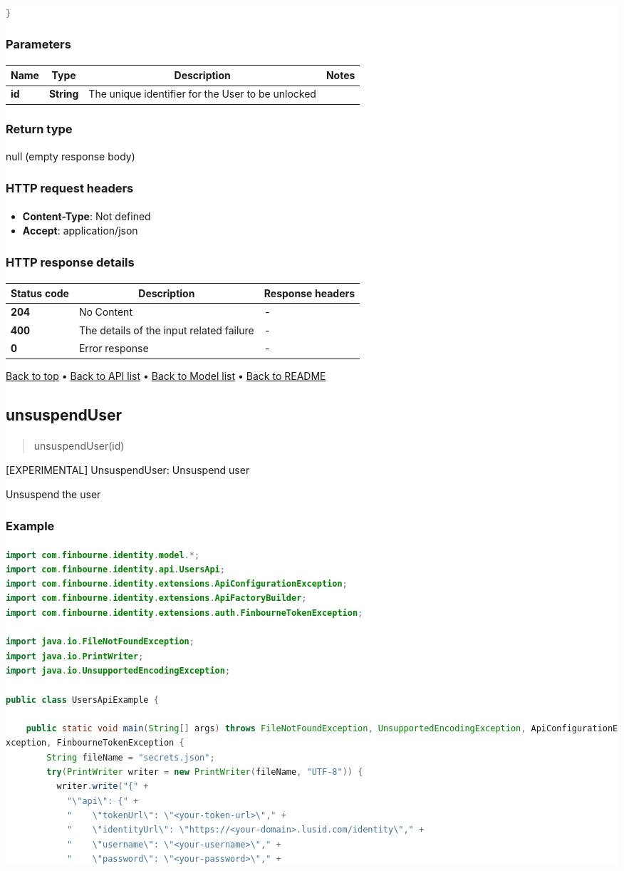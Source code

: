 ```java
}
```

### Parameters


| Name | Type | Description  | Notes |
|------------- | ------------- | ------------- | -------------|
| **id** | **String**| The unique identifier for the User to be unlocked | |

### Return type

null (empty response body)

### HTTP request headers

- **Content-Type**: Not defined
- **Accept**: application/json


### HTTP response details
| Status code | Description | Response headers |
|-------------|-------------|------------------|
| **204** | No Content |  -  |
| **400** | The details of the input related failure |  -  |
| **0** | Error response |  -  |

[Back to top](#) &#8226; [Back to API list](../README.md#documentation-for-api-endpoints) &#8226; [Back to Model list](../README.md#documentation-for-models) &#8226; [Back to README](../README.md)


## unsuspendUser

> unsuspendUser(id)

[EXPERIMENTAL] UnsuspendUser: Unsuspend user

Unsuspend the user

### Example

```java
import com.finbourne.identity.model.*;
import com.finbourne.identity.api.UsersApi;
import com.finbourne.identity.extensions.ApiConfigurationException;
import com.finbourne.identity.extensions.ApiFactoryBuilder;
import com.finbourne.identity.extensions.auth.FinbourneTokenException;

import java.io.FileNotFoundException;
import java.io.PrintWriter;
import java.io.UnsupportedEncodingException;

public class UsersApiExample {

    public static void main(String[] args) throws FileNotFoundException, UnsupportedEncodingException, ApiConfigurationException, FinbourneTokenException {
        String fileName = "secrets.json";
        try(PrintWriter writer = new PrintWriter(fileName, "UTF-8")) {
          writer.write("{" +
            "\"api\": {" +
            "    \"tokenUrl\": \"<your-token-url>\"," +
            "    \"identityUrl\": \"https://<your-domain>.lusid.com/identity\"," +
            "    \"username\": \"<your-username>\"," +
            "    \"password\": \"<your-password>\"," +
```